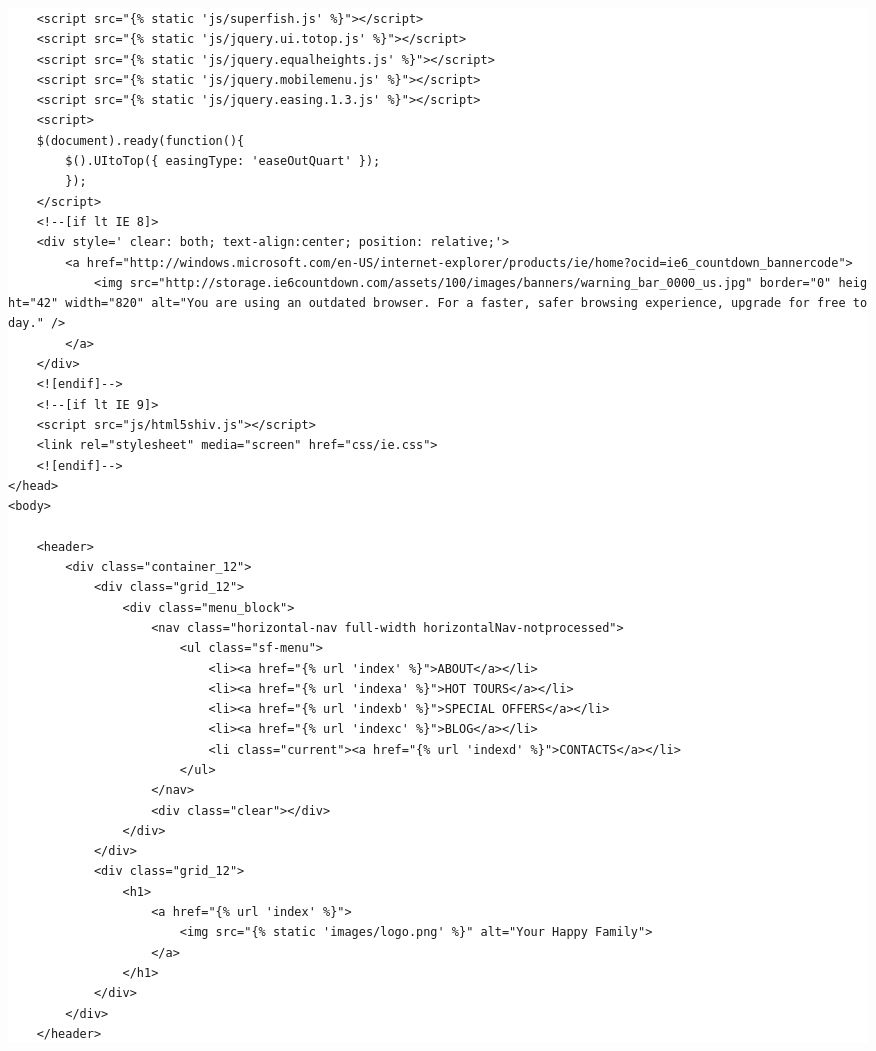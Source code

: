 		<script src="{% static 'js/superfish.js' %}"></script>
		<script src="{% static 'js/jquery.ui.totop.js' %}"></script>
		<script src="{% static 'js/jquery.equalheights.js' %}"></script>
		<script src="{% static 'js/jquery.mobilemenu.js' %}"></script>
		<script src="{% static 'js/jquery.easing.1.3.js' %}"></script>
		<script>
		$(document).ready(function(){
			$().UItoTop({ easingType: 'easeOutQuart' });
			});
		</script>
		<!--[if lt IE 8]>
		<div style=' clear: both; text-align:center; position: relative;'>
			<a href="http://windows.microsoft.com/en-US/internet-explorer/products/ie/home?ocid=ie6_countdown_bannercode">
				<img src="http://storage.ie6countdown.com/assets/100/images/banners/warning_bar_0000_us.jpg" border="0" height="42" width="820" alt="You are using an outdated browser. For a faster, safer browsing experience, upgrade for free today." />
			</a>
		</div>
		<![endif]-->
		<!--[if lt IE 9]>
		<script src="js/html5shiv.js"></script>
		<link rel="stylesheet" media="screen" href="css/ie.css">
		<![endif]-->
	</head>
	<body>

		<header>
			<div class="container_12">
				<div class="grid_12">
					<div class="menu_block">
						<nav class="horizontal-nav full-width horizontalNav-notprocessed">
							<ul class="sf-menu">
								<li><a href="{% url 'index' %}">ABOUT</a></li>
								<li><a href="{% url 'indexa' %}">HOT TOURS</a></li>
								<li><a href="{% url 'indexb' %}">SPECIAL OFFERS</a></li>
								<li><a href="{% url 'indexc' %}">BLOG</a></li>
								<li class="current"><a href="{% url 'indexd' %}">CONTACTS</a></li>
							</ul>
						</nav>
						<div class="clear"></div>
					</div>
				</div>
				<div class="grid_12">
					<h1>
						<a href="{% url 'index' %}">
							<img src="{% static 'images/logo.png' %}" alt="Your Happy Family">
						</a>
					</h1>
				</div>
			</div>
		</header>
